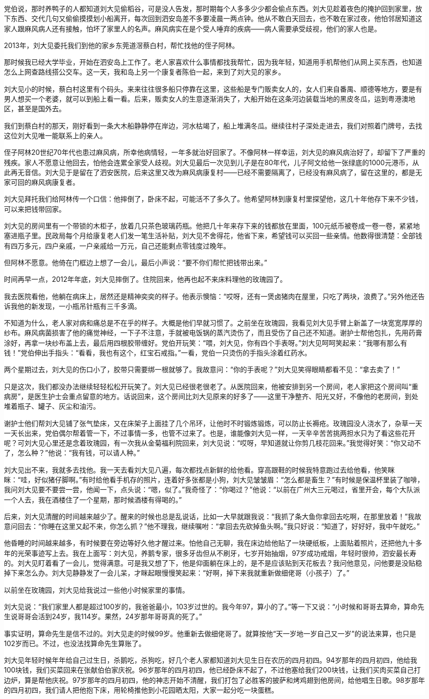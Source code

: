 党伯说，那时养鸭子的人都知道刘大见偷稻谷，可是没人告发，那时期每个人多多少少都会偷点东西。刘大见趁着夜色的掩护回到家里，放下东西、交代几句又偷偷摸摸划小船离开，每次回到泗安岛差不多要凌晨一两点钟。他从不敢白天回去，也不敢在家过夜，他怕邻居知道这家人跟麻风病人还有接触，怕坏了家里人的名声。麻风病实在是个受人唾弃的疾病——病人需要承受歧视，他们的家人也是。

2013年，刘大见委托我们到他的家乡东莞道滘蔡白村，帮忙找他的侄子阿林。

那时候我已经大学毕业，开始在泗安岛上工作了。老人家喜欢什么事情都找我帮忙，因为我年轻，知道用手机帮他们从网上买东西，也知道怎么上网查路线搭公交车。这一天，我和岛上另一个康复者陈伯一起，来到了刘大见的家乡。

刘大见小的时候，蔡白村这里有个码头。来来往往很多船只停靠在这里，这些船是专门贩卖女人的，女人们来自番禺、顺德等地方，要是有男人想买一个老婆，就可以到船上看一看。后来，贩卖女人的生意逐渐消失了，大船开始在这条河边装载当地的黑皮冬瓜，运到粤港澳地区，甚至是国外去。

我们到蔡白村的那天，刚好看到一条大木船静静停在岸边，河水枯竭了，船上堆满冬瓜。继续往村子深处走进去，我们对照着门牌号，去找这位刘大见唯一能联系上的亲人。

侄子阿林20世纪70年代也患过麻风病，所幸他病情轻，一年多就治好回家了。不像阿林一样幸运，刘大见的麻风病治好了，却留下了严重的残疾。家人不愿意让他回去，怕他会连累全家受人歧视。刘大见最后一次见到儿子是在80年代，儿子阿文给他一张绿底的1000元港币，从此再无音信。刘大见于是留在了泗安医院，后来这里又改为麻风病康复村——已经不需要隔离了，已经没有麻风病了，留在这里的，都是无家可回的麻风病康复者。

刘大见拜托我们给阿林传一个口信：他摔倒了，卧床不起，可能活不了多久了。他希望阿林到康复村里探望他，这几十年他存下来不少钱，可以来把钱带回家。

刘大见的房间里有一个带锁的木柜子，放着几只茶色玻璃药瓶。他把几十年来存下来的钱都放在里面，100元纸币被卷成一卷一卷，紧紧地塞进瓶子里。民政局每个月给康复老人们发一笔生活补贴，刘大见不舍得花，他省下来，希望钱可以买回一些亲情。他数得很清楚：全部钱有四万多元，四户亲戚，一户亲戚给一万元，自己还能剩点零钱度过晚年。

但阿林不愿意。他倚在门框边上想了一会儿，最后小声说：“要不你们帮忙把钱带出来。”

时间再早一点，2012年年底，刘大见摔倒了。住院回来，他再也起不来床料理他的玫瑰园了。

我去医院看他，他躺在病床上，居然还是精神奕奕的样子。他表示懊恼：“哎呀，还有一煲卤猪肉在屋里，只吃了两块，浪费了。”另外他还告诉我他的新发现，一小瓶吊针瓶有三千多滴。

不知道为什么，老人家对病和痛总是不在乎的样子。大概是他们早就习惯了。之前坐在玫瑰园，我看见刘大见手臂上新盖了一块宽宽厚厚的纱布。麻风病菌损害了他的痛觉神经，一下子不注意，手就被电饭锅的蒸汽烫伤了，而且受伤了自己还不知道。谢护士帮他包扎，先用药膏涂好，再拿一块纱布盖上去，最后用四根胶带缠好。党伯开玩笑：“喂，刘大见，你有四个手表呀。”刘大见呵呵笑起来：“我哪有那么有钱！”党伯伸出手指头：“看看，我也有这个，红宝石戒指。”一看，党伯一只烫伤的手指头涂着红药水。

两个星期过去，刘大见的伤口小了，胶带只需要绑一根就够了。我故意问：“你的手表呢？”刘大见笑得眼睛都看不见：“拿去卖了！”

只是这次，我们都没办法继续轻轻松松开玩笑了。刘大见已经很老很老了。从医院回来，他被安排到另一个房间，老人家把这个房间叫“重病房”，是医生护士会重点留意的地方。话说回来，这个房间比刘大见原来的好多了——这里干净整齐、阳光又好，不像他的老房间，到处堆着瓶子、罐子、灰尘和油污。

谢护士他们帮刘大见铺了张气垫床，又在床架子上面挂了几个吊环，让他时不时锻炼锻炼，可以防止长褥疮。玫瑰园没人浇水了，杂草一天一天长出来，党伯偶尔帮着管一下，不过事情一多，也管不过来了。也是，谁能像刘大见一样，一天辛辛苦苦挑两担水只为了看这些花开呢？可刘大见心里还是念着玫瑰园，有一次我从金菊福利院回来，刘大见说：“哎呀，早知道就让你剪几枝花回来。”我觉得好笑：“你又动不了，怎么种？”他说：“我有钱，可以请人种。”

刘大见出不来，我就多去找他。我一天去看刘大见八遍，每次都找点新鲜的给他看。穿高跟鞋的时候我特意跑过去给他看，他笑眯眯：“哇，好似猪仔脚啊。”有时给他看手机存的照片，连着好多张都是小狗，刘大见皱皱眉：“怎么都是畜生？”有时候是保温杯里装了咖啡，我问刘大见要不要尝一尝，他闻一下，点头说：“嗯，似了。”我奇怪了：“你喝过？”他说：“以前在广州大三元喝过，省里开会，每个大队派一个人去，我在酒楼住了一个星期，那时候酒楼有得喝的。”

后来，刘大见清醒的时间越来越少了。醒来的时候也总是乱说话，比如一大早就跟我说：“我抓了条大鱼你拿回去吃啊，在那里放着！”我故意问回去：“你睡在这里又起不来，你怎么抓？”他不理我，继续嘱咐：“拿回去先砍掉鱼头啊。”我只好说：“知道了，好好好，我中午就吃。”

他昏睡的时间越来越多，有时候要在旁边等好久他才醒过来。怕他自己无聊，我在床边给他贴了一块硬纸板，上面贴着照片，还把他九十多年的光荣事迹写上去。我在上面写：刘大见，养鹅专家，很多牙齿但从不刷牙，七岁开始抽烟，97岁成功戒烟，年轻时很帅，泗安最长寿的。刘大见盯着看了一会儿，觉得满意。可是我又想了下，他是仰面躺在床上的，是不是应该贴到天花板去？我问他意见，问他要是没贴稳掉下来怎么办。刘大见静静发了一会儿呆，才眯起眼慢慢笑起来：“好啊，掉下来我就重新做细佬哥（小孩子）了。”

以前坐在玫瑰园，刘大见给我说过一些他小时候家里的事情。

刘大见说：“我们家里人都是超过100岁的，我爸爸最小，103岁过世的。我今年97，算小的了。”等一下又说：“小时候和哥哥去算命，算命先生说哥哥会活到24岁，我114岁。果然，24岁那年哥哥真的死了。”

事实证明，算命先生是信不过的。刘大见走的时候99岁。他重新去做细佬哥了。就算按他“天一岁地一岁自己又一岁”的说法来算，也只是102岁而已。不过，也没法找算命先生算账了。

刘大见年轻时候年年给自己过生日，杀鹅吃，杀狗吃，好几个老人家都知道刘大见生日在农历的四月初四。94岁那年的四月初四，他给我100块钱，我们买菜回来在张献伯伯家庆祝。96岁那年的四月初四，他已经卧床不起了，不过他塞给我们200块钱，让我们买肉买菜自己打边炉，算是帮他庆祝。97岁那年的四月初四，他的神志开始不清醒，我们打包了必胜客的披萨和烤鸡翅到他房间，给他唱生日歌。98岁那年的四月初四，我们请人把他抱下床，用轮椅推他到小花园晒太阳，大家一起分吃一块蛋糕。
